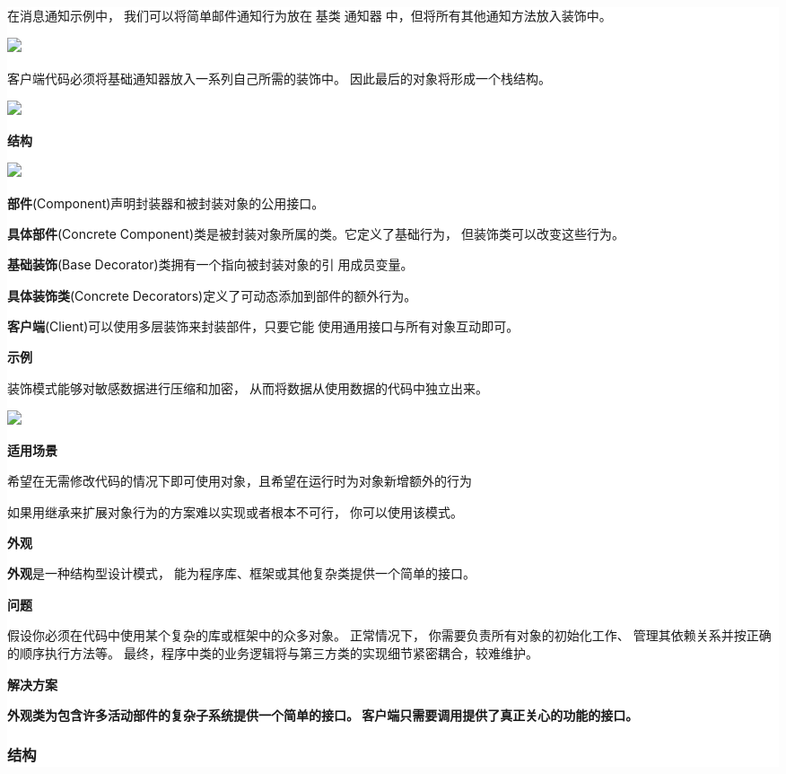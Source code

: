 在消息通知示例中， 我们可以将简单邮件通知行为放在 基类 通知器
中，但将所有其他通知方法放入装饰中。

![](/img/1_deep_dive_into_design_patterns-64.png)

客户端代码必须将基础通知器放入一系列自己所需的装饰中。
因此最后的对象将形成一个栈结构。

![](/img/deep-dive-into-design-patterns-485.png)

**结构**

![](/img/1_deep_dive_into_design_patterns-65.png)

**部件**(Component)声明封装器和被封装对象的公用接口。

**具体部件**(Concrete
Component)类是被封装对象所属的类。它定义了基础行为，
但装饰类可以改变这些行为。

**基础装饰**(Base Decorator)类拥有一个指向被封装对象的引 用成员变量。

**具体装饰类**(Concrete Decorators)定义了可动态添加到部件的额外行为。

**客户端**(Client)可以使用多层装饰来封装部件，只要它能
使用通用接口与所有对象互动即可。

**示例**

装饰模式能够对敏感数据进行压缩和加密，
从而将数据从使用数据的代码中独立出来。

![](/img/1_deep_dive_into_design_patterns-66.png)

**适用场景**

希望在无需修改代码的情况下即可使用对象，且希望在运行时为对象新增额外的行为

如果用继承来扩展对象行为的方案难以实现或者根本不可行，
你可以使用该模式。

**外观**

**外观**是一种结构型设计模式，
能为程序库、框架或其他复杂类提供一个简单的接口。

**问题**

假设你必须在代码中使用某个复杂的库或框架中的众多对象。 正常情况下，
你需要负责所有对象的初始化工作、
管理其依赖关系并按正确的顺序执行方法等。
最终，程序中类的业务逻辑将与第三方类的实现细节紧密耦合，较难维护。

**解决方案**

**外观类为包含许多活动部件的复杂子系统提供一个简单的接口。
客户端只需要调用提供了真正关心的功能的接口。**

### **结构**
